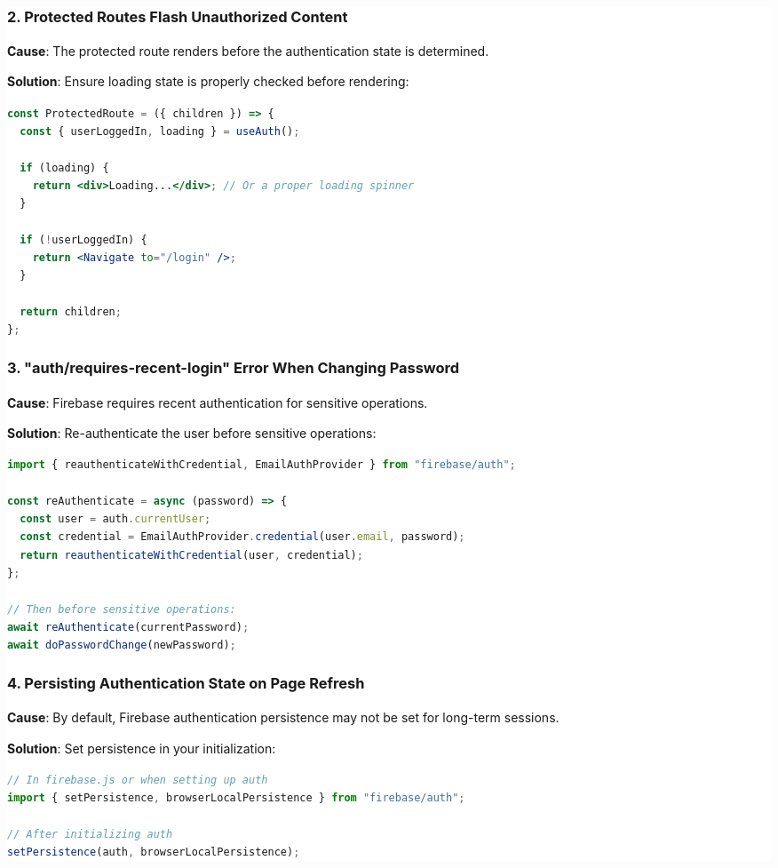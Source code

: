 ### 2. Protected Routes Flash Unauthorized Content

**Cause**: The protected route renders before the authentication state is determined.

**Solution**: Ensure loading state is properly checked before rendering:

```jsx
const ProtectedRoute = ({ children }) => {
  const { userLoggedIn, loading } = useAuth();
  
  if (loading) {
    return <div>Loading...</div>; // Or a proper loading spinner
  }
  
  if (!userLoggedIn) {
    return <Navigate to="/login" />;
  }
  
  return children;
};
```

### 3. "auth/requires-recent-login" Error When Changing Password

**Cause**: Firebase requires recent authentication for sensitive operations.

**Solution**: Re-authenticate the user before sensitive operations:

```javascript
import { reauthenticateWithCredential, EmailAuthProvider } from "firebase/auth";

const reAuthenticate = async (password) => {
  const user = auth.currentUser;
  const credential = EmailAuthProvider.credential(user.email, password);
  return reauthenticateWithCredential(user, credential);
};

// Then before sensitive operations:
await reAuthenticate(currentPassword);
await doPasswordChange(newPassword);
```

### 4. Persisting Authentication State on Page Refresh

**Cause**: By default, Firebase authentication persistence may not be set for long-term sessions.

**Solution**: Set persistence in your initialization:

```javascript
// In firebase.js or when setting up auth
import { setPersistence, browserLocalPersistence } from "firebase/auth";

// After initializing auth
setPersistence(auth, browserLocalPersistence);
```

